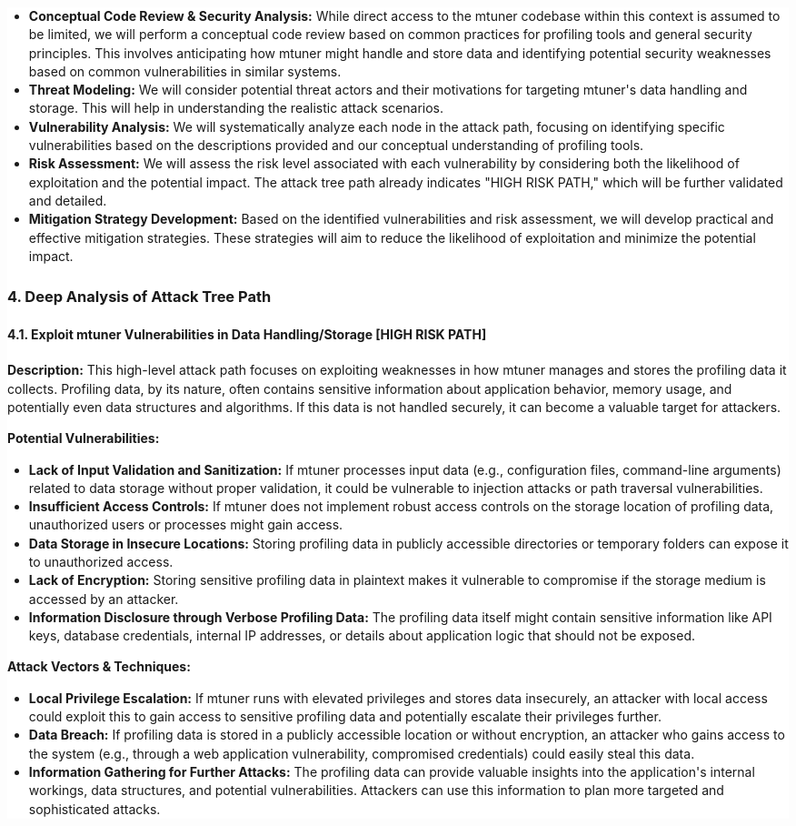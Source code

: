 *   **Conceptual Code Review & Security Analysis:**  While direct access to the mtuner codebase within this context is assumed to be limited, we will perform a conceptual code review based on common practices for profiling tools and general security principles. This involves anticipating how mtuner might handle and store data and identifying potential security weaknesses based on common vulnerabilities in similar systems.
*   **Threat Modeling:** We will consider potential threat actors and their motivations for targeting mtuner's data handling and storage. This will help in understanding the realistic attack scenarios.
*   **Vulnerability Analysis:** We will systematically analyze each node in the attack path, focusing on identifying specific vulnerabilities based on the descriptions provided and our conceptual understanding of profiling tools.
*   **Risk Assessment:** We will assess the risk level associated with each vulnerability by considering both the likelihood of exploitation and the potential impact. The attack tree path already indicates "HIGH RISK PATH," which will be further validated and detailed.
*   **Mitigation Strategy Development:** Based on the identified vulnerabilities and risk assessment, we will develop practical and effective mitigation strategies. These strategies will aim to reduce the likelihood of exploitation and minimize the potential impact.

### 4. Deep Analysis of Attack Tree Path

#### 4.1. Exploit mtuner Vulnerabilities in Data Handling/Storage [HIGH RISK PATH]

**Description:** This high-level attack path focuses on exploiting weaknesses in how mtuner manages and stores the profiling data it collects.  Profiling data, by its nature, often contains sensitive information about application behavior, memory usage, and potentially even data structures and algorithms.  If this data is not handled securely, it can become a valuable target for attackers.

**Potential Vulnerabilities:**

*   **Lack of Input Validation and Sanitization:**  If mtuner processes input data (e.g., configuration files, command-line arguments) related to data storage without proper validation, it could be vulnerable to injection attacks or path traversal vulnerabilities.
*   **Insufficient Access Controls:**  If mtuner does not implement robust access controls on the storage location of profiling data, unauthorized users or processes might gain access.
*   **Data Storage in Insecure Locations:**  Storing profiling data in publicly accessible directories or temporary folders can expose it to unauthorized access.
*   **Lack of Encryption:**  Storing sensitive profiling data in plaintext makes it vulnerable to compromise if the storage medium is accessed by an attacker.
*   **Information Disclosure through Verbose Profiling Data:**  The profiling data itself might contain sensitive information like API keys, database credentials, internal IP addresses, or details about application logic that should not be exposed.

**Attack Vectors & Techniques:**

*   **Local Privilege Escalation:** If mtuner runs with elevated privileges and stores data insecurely, an attacker with local access could exploit this to gain access to sensitive profiling data and potentially escalate their privileges further.
*   **Data Breach:**  If profiling data is stored in a publicly accessible location or without encryption, an attacker who gains access to the system (e.g., through a web application vulnerability, compromised credentials) could easily steal this data.
*   **Information Gathering for Further Attacks:**  The profiling data can provide valuable insights into the application's internal workings, data structures, and potential vulnerabilities. Attackers can use this information to plan more targeted and sophisticated attacks.
